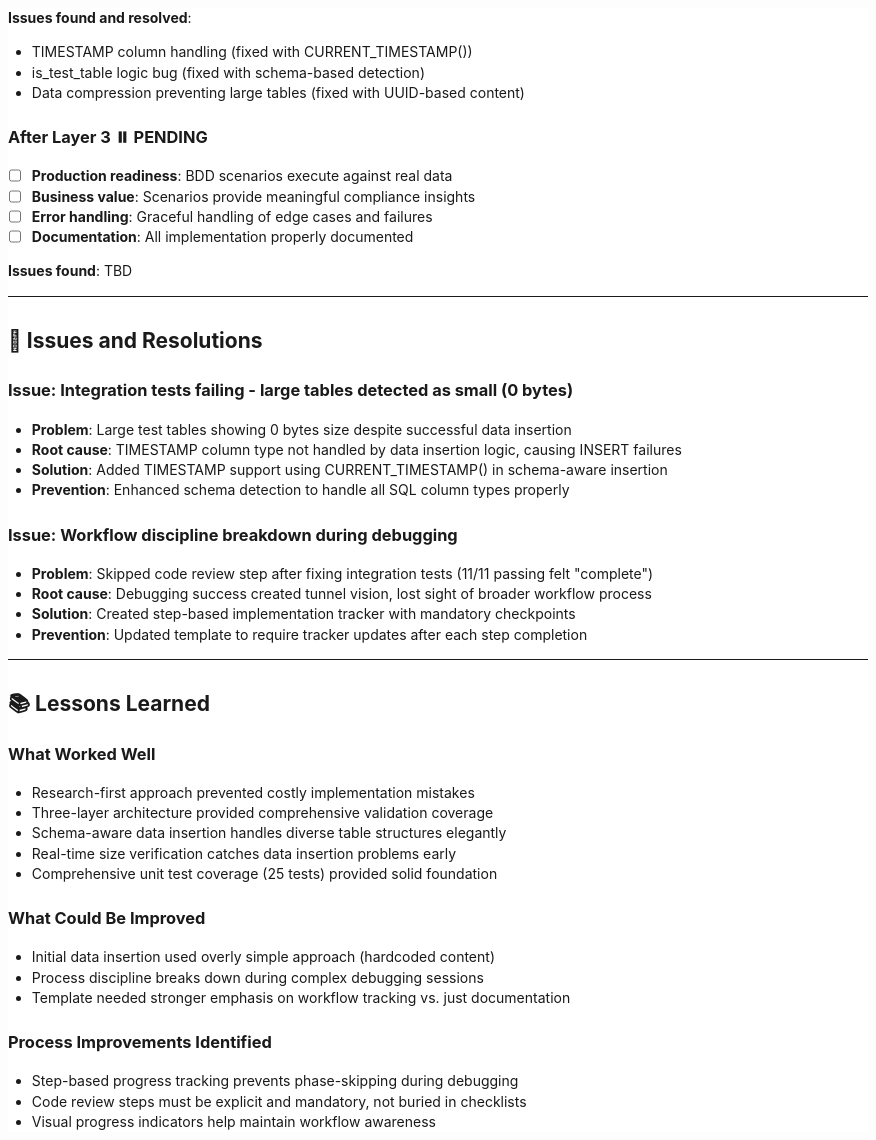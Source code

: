 **Issues found and resolved**: 
- TIMESTAMP column handling (fixed with CURRENT_TIMESTAMP())
- is_test_table logic bug (fixed with schema-based detection)
- Data compression preventing large tables (fixed with UUID-based content)

### After Layer 3 ⏸️ PENDING
- [ ] **Production readiness**: BDD scenarios execute against real data
- [ ] **Business value**: Scenarios provide meaningful compliance insights
- [ ] **Error handling**: Graceful handling of edge cases and failures
- [ ] **Documentation**: All implementation properly documented

**Issues found**: TBD

---

## 🐛 Issues and Resolutions

### Issue: Integration tests failing - large tables detected as small (0 bytes)
- **Problem**: Large test tables showing 0 bytes size despite successful data insertion
- **Root cause**: TIMESTAMP column type not handled by data insertion logic, causing INSERT failures
- **Solution**: Added TIMESTAMP support using CURRENT_TIMESTAMP() in schema-aware insertion
- **Prevention**: Enhanced schema detection to handle all SQL column types properly

### Issue: Workflow discipline breakdown during debugging  
- **Problem**: Skipped code review step after fixing integration tests (11/11 passing felt "complete")
- **Root cause**: Debugging success created tunnel vision, lost sight of broader workflow process
- **Solution**: Created step-based implementation tracker with mandatory checkpoints
- **Prevention**: Updated template to require tracker updates after each step completion

---

## 📚 Lessons Learned

### What Worked Well
- Research-first approach prevented costly implementation mistakes
- Three-layer architecture provided comprehensive validation coverage
- Schema-aware data insertion handles diverse table structures elegantly
- Real-time size verification catches data insertion problems early
- Comprehensive unit test coverage (25 tests) provided solid foundation

### What Could Be Improved
- Initial data insertion used overly simple approach (hardcoded content)
- Process discipline breaks down during complex debugging sessions
- Template needed stronger emphasis on workflow tracking vs. just documentation

### Process Improvements Identified
- Step-based progress tracking prevents phase-skipping during debugging
- Code review steps must be explicit and mandatory, not buried in checklists
- Visual progress indicators help maintain workflow awareness
